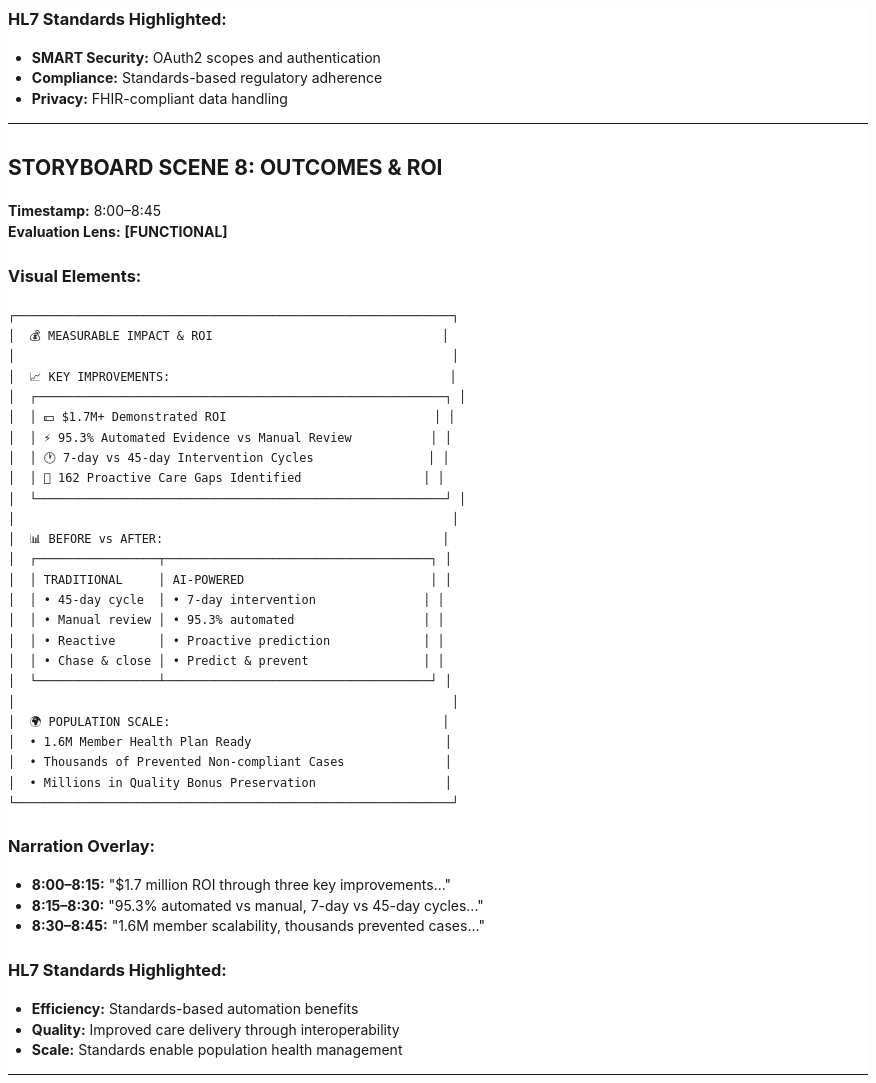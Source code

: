 ### **HL7 Standards Highlighted:**
- **SMART Security:** OAuth2 scopes and authentication
- **Compliance:** Standards-based regulatory adherence
- **Privacy:** FHIR-compliant data handling

---

## **STORYBOARD SCENE 8: OUTCOMES & ROI**
**Timestamp:** 8:00–8:45  
**Evaluation Lens:** **[FUNCTIONAL]**

### **Visual Elements:**
```
┌─────────────────────────────────────────────────────────────┐
│  💰 MEASURABLE IMPACT & ROI                                │
│                                                             │
│  📈 KEY IMPROVEMENTS:                                       │
│  ┌─────────────────────────────────────────────────────────┐ │
│  │ 💵 $1.7M+ Demonstrated ROI                             │ │
│  │ ⚡ 95.3% Automated Evidence vs Manual Review           │ │
│  │ 🕐 7-day vs 45-day Intervention Cycles                │ │
│  │ 🎯 162 Proactive Care Gaps Identified                 │ │
│  └─────────────────────────────────────────────────────────┘ │
│                                                             │
│  📊 BEFORE vs AFTER:                                       │
│  ┌─────────────────┬─────────────────────────────────────┐ │
│  │ TRADITIONAL     │ AI-POWERED                          │ │
│  │ • 45-day cycle  │ • 7-day intervention               │ │
│  │ • Manual review │ • 95.3% automated                  │ │
│  │ • Reactive      │ • Proactive prediction             │ │
│  │ • Chase & close │ • Predict & prevent                │ │
│  └─────────────────┴─────────────────────────────────────┘ │
│                                                             │
│  🌍 POPULATION SCALE:                                      │
│  • 1.6M Member Health Plan Ready                           │
│  • Thousands of Prevented Non-compliant Cases              │
│  • Millions in Quality Bonus Preservation                  │
└─────────────────────────────────────────────────────────────┘
```

### **Narration Overlay:**
- **8:00–8:15:** "$1.7 million ROI through three key improvements..."
- **8:15–8:30:** "95.3% automated vs manual, 7-day vs 45-day cycles..."
- **8:30–8:45:** "1.6M member scalability, thousands prevented cases..."

### **HL7 Standards Highlighted:**
- **Efficiency:** Standards-based automation benefits
- **Quality:** Improved care delivery through interoperability
- **Scale:** Standards enable population health management

---